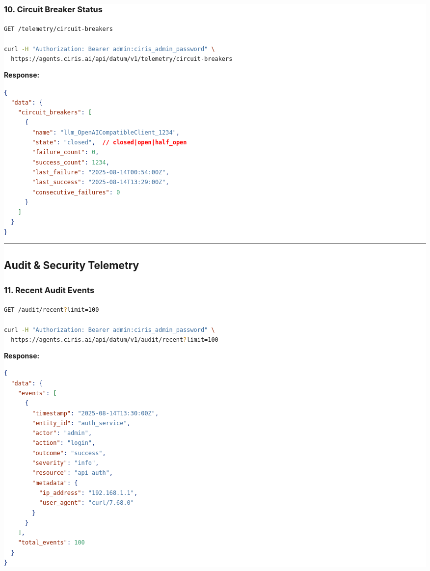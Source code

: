 ### 10. Circuit Breaker Status
```bash
GET /telemetry/circuit-breakers

curl -H "Authorization: Bearer admin:ciris_admin_password" \
  https://agents.ciris.ai/api/datum/v1/telemetry/circuit-breakers
```

**Response:**
```json
{
  "data": {
    "circuit_breakers": [
      {
        "name": "llm_OpenAICompatibleClient_1234",
        "state": "closed",  // closed|open|half_open
        "failure_count": 0,
        "success_count": 1234,
        "last_failure": "2025-08-14T00:54:00Z",
        "last_success": "2025-08-14T13:29:00Z",
        "consecutive_failures": 0
      }
    ]
  }
}
```

---

## Audit & Security Telemetry

### 11. Recent Audit Events
```bash
GET /audit/recent?limit=100

curl -H "Authorization: Bearer admin:ciris_admin_password" \
  https://agents.ciris.ai/api/datum/v1/audit/recent?limit=100
```

**Response:**
```json
{
  "data": {
    "events": [
      {
        "timestamp": "2025-08-14T13:30:00Z",
        "entity_id": "auth_service",
        "actor": "admin",
        "action": "login",
        "outcome": "success",
        "severity": "info",
        "resource": "api_auth",
        "metadata": {
          "ip_address": "192.168.1.1",
          "user_agent": "curl/7.68.0"
        }
      }
    ],
    "total_events": 100
  }
}
```
